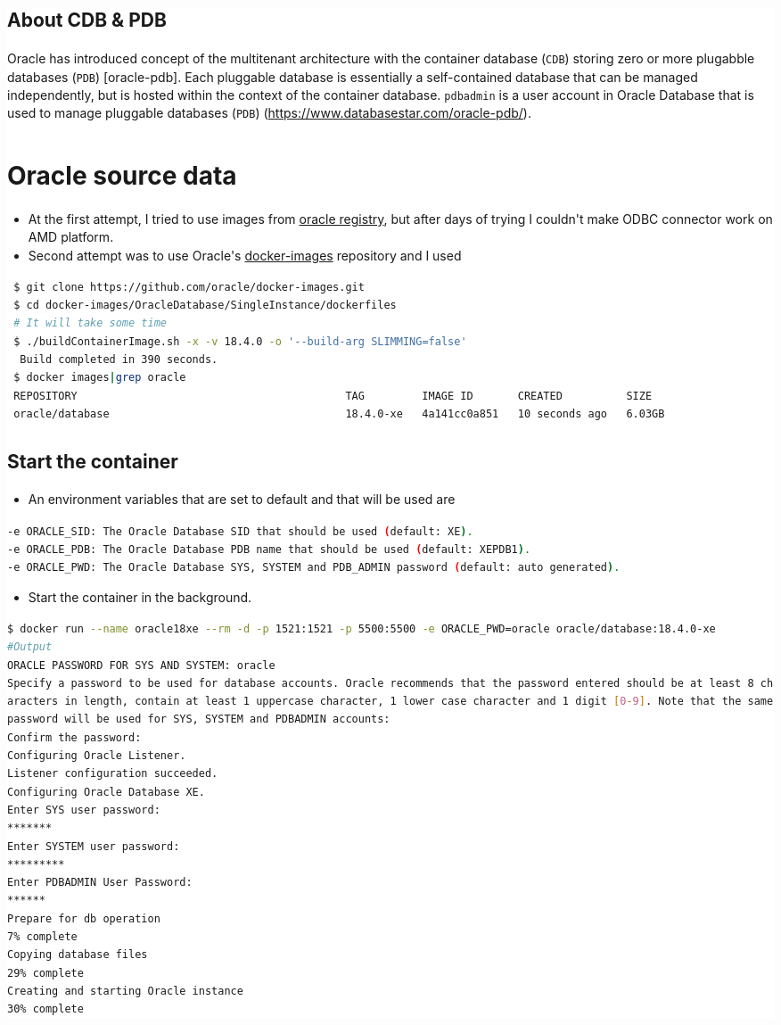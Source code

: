 ## About CDB & PDB
Oracle has introduced concept of the multitenant architecture with the container database (`CDB`) storing zero or
more plugabble databases (`PDB`) [oracle-pdb].
Each pluggable database is essentially a self-contained database that can be managed independently,
but is hosted within the context of the container database.
`pdbadmin` is a user account in Oracle Database that is used to manage pluggable databases (`PDB`) (https://www.databasestar.com/oracle-pdb/).


# Oracle source data
- At the first attempt, I tried to use images from [oracle registry](https://container-registry.oracle.com/), but after days of trying I couldn't make ODBC connector
work on AMD platform.
- Second attempt was to use Oracle's [docker-images](https://github.com/oracle/docker-images.git) repository and I used
```bash
 $ git clone https://github.com/oracle/docker-images.git
 $ cd docker-images/OracleDatabase/SingleInstance/dockerfiles
 # It will take some time
 $ ./buildContainerImage.sh -x -v 18.4.0 -o '--build-arg SLIMMING=false'
  Build completed in 390 seconds.
 $ docker images|grep oracle
 REPOSITORY                                          TAG         IMAGE ID       CREATED          SIZE
 oracle/database                                     18.4.0-xe   4a141cc0a851   10 seconds ago   6.03GB
```

## Start the container
- An environment variables that are set to default and that will be used are
```bash
-e ORACLE_SID: The Oracle Database SID that should be used (default: XE).
-e ORACLE_PDB: The Oracle Database PDB name that should be used (default: XEPDB1).
-e ORACLE_PWD: The Oracle Database SYS, SYSTEM and PDB_ADMIN password (default: auto generated).
```
- Start the container in the background.
```bash
$ docker run --name oracle18xe --rm -d -p 1521:1521 -p 5500:5500 -e ORACLE_PWD=oracle oracle/database:18.4.0-xe
#Output
ORACLE PASSWORD FOR SYS AND SYSTEM: oracle
Specify a password to be used for database accounts. Oracle recommends that the password entered should be at least 8 characters in length, contain at least 1 uppercase character, 1 lower case character and 1 digit [0-9]. Note that the same password will be used for SYS, SYSTEM and PDBADMIN accounts:
Confirm the password:
Configuring Oracle Listener.
Listener configuration succeeded.
Configuring Oracle Database XE.
Enter SYS user password: 
*******
Enter SYSTEM user password: 
*********
Enter PDBADMIN User Password: 
******
Prepare for db operation
7% complete
Copying database files
29% complete
Creating and starting Oracle instance
30% complete
```